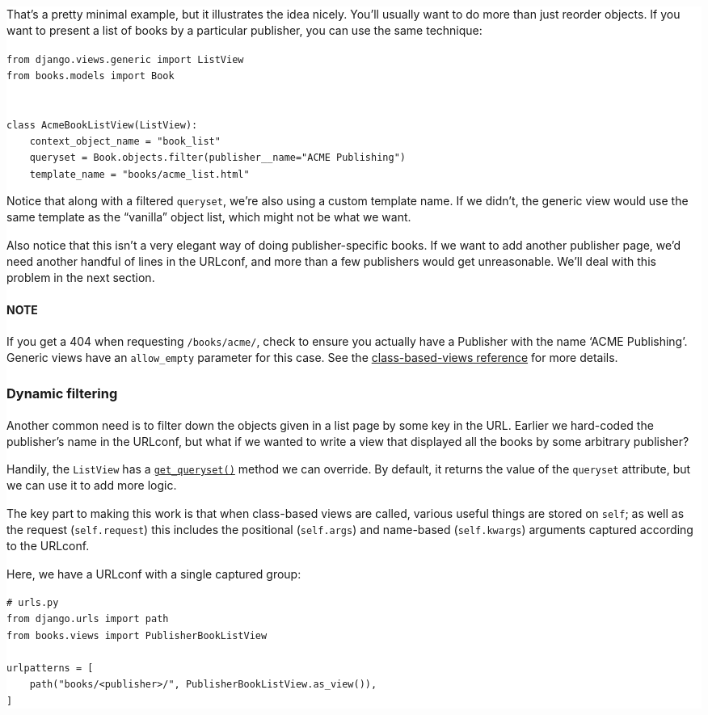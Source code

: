 That’s a pretty minimal example, but it illustrates the idea nicely. You’ll
usually want to do more than just reorder objects. If you want to present a
list of books by a particular publisher, you can use the same technique:

```default
from django.views.generic import ListView
from books.models import Book


class AcmeBookListView(ListView):
    context_object_name = "book_list"
    queryset = Book.objects.filter(publisher__name="ACME Publishing")
    template_name = "books/acme_list.html"
```

Notice that along with a filtered `queryset`, we’re also using a custom
template name. If we didn’t, the generic view would use the same template as the
“vanilla” object list, which might not be what we want.

Also notice that this isn’t a very elegant way of doing publisher-specific
books. If we want to add another publisher page, we’d need another handful of
lines in the URLconf, and more than a few publishers would get unreasonable.
We’ll deal with this problem in the next section.

#### NOTE
If you get a 404 when requesting `/books/acme/`, check to ensure you
actually have a Publisher with the name ‘ACME Publishing’.  Generic
views have an `allow_empty` parameter for this case.  See the
[class-based-views reference](../../ref/class-based-views/index.md) for more
details.

### Dynamic filtering

Another common need is to filter down the objects given in a list page by some
key in the URL. Earlier we hard-coded the publisher’s name in the URLconf, but
what if we wanted to write a view that displayed all the books by some arbitrary
publisher?

Handily, the `ListView` has a
[`get_queryset()`](../../ref/class-based-views/mixins-multiple-object.md#django.views.generic.list.MultipleObjectMixin.get_queryset) method we
can override. By default, it returns the value of the `queryset` attribute,
but we can use it to add more logic.

The key part to making this work is that when class-based views are called,
various useful things are stored on `self`; as well as the request
(`self.request`) this includes the positional (`self.args`) and name-based
(`self.kwargs`) arguments captured according to the URLconf.

Here, we have a URLconf with a single captured group:

```default
# urls.py
from django.urls import path
from books.views import PublisherBookListView

urlpatterns = [
    path("books/<publisher>/", PublisherBookListView.as_view()),
]
```
